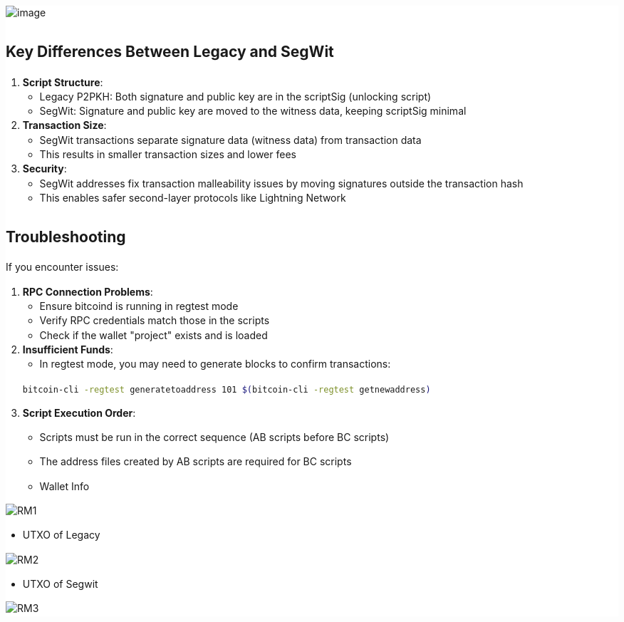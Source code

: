   ![image](https://github.com/user-attachments/assets/297f6f6b-cbd1-4c0e-9aab-bf72fa80059d)

## Key Differences Between Legacy and SegWit

1. **Script Structure**:
   - Legacy P2PKH: Both signature and public key are in the scriptSig (unlocking script)
   - SegWit: Signature and public key are moved to the witness data, keeping scriptSig minimal
2. **Transaction Size**:
   - SegWit transactions separate signature data (witness data) from transaction data
   - This results in smaller transaction sizes and lower fees
3. **Security**:
   - SegWit addresses fix transaction malleability issues by moving signatures outside the transaction hash
   - This enables safer second-layer protocols like Lightning Network

## Troubleshooting

If you encounter issues:
1. **RPC Connection Problems**:
   - Ensure bitcoind is running in regtest mode
   - Verify RPC credentials match those in the scripts
   - Check if the wallet "project" exists and is loaded
2. **Insufficient Funds**:
   - In regtest mode, you may need to generate blocks to confirm transactions:
   ```bash
   bitcoin-cli -regtest generatetoaddress 101 $(bitcoin-cli -regtest getnewaddress)
   ```
3. **Script Execution Order**:
   - Scripts must be run in the correct sequence (AB scripts before BC scripts)
   - The address files created by AB scripts are required for BC scripts
  
   - Wallet Info
     
![RM1](https://github.com/user-attachments/assets/e14f4419-a4bb-4740-8d3b-baa2d596d131)

   - UTXO of Legacy

![RM2](https://github.com/user-attachments/assets/f720bb18-6de3-48fc-9b7f-2a3c173292e4)
   
   - UTXO of Segwit

![RM3](https://github.com/user-attachments/assets/5b83d08b-9e5b-4c7f-90e1-547e327328f4)
